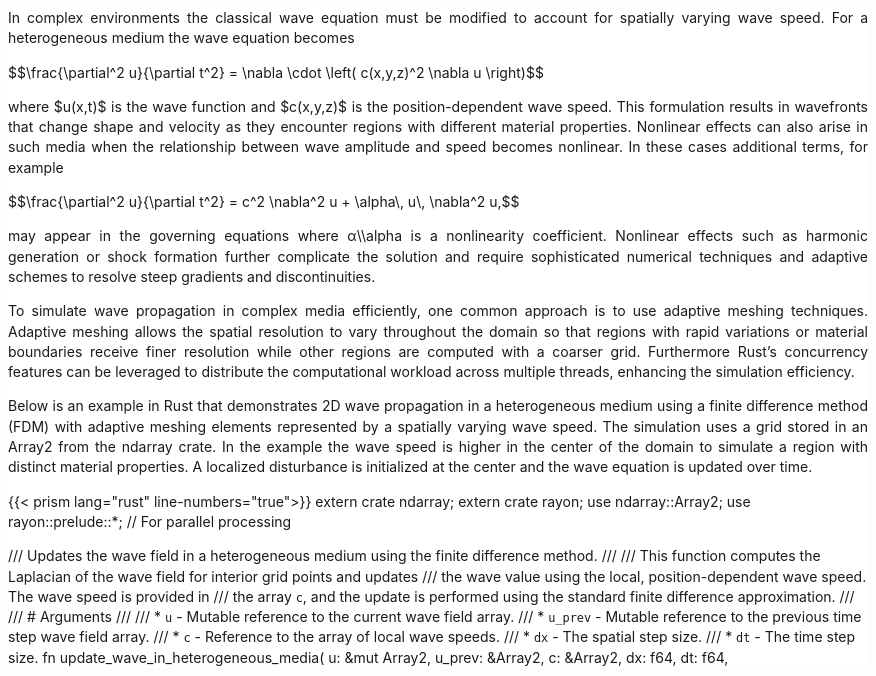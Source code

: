 <p style="text-align: justify;">
In complex environments the classical wave equation must be modified to account for spatially varying wave speed. For a heterogeneous medium the wave equation becomes
</p>

<p style="text-align: justify;">
$$\frac{\partial^2 u}{\partial t^2} = \nabla \cdot \left( c(x,y,z)^2 \nabla u \right)$$
</p>
<p style="text-align: justify;">
where $u(x,t)$ is the wave function and $c(x,y,z)$ is the position-dependent wave speed. This formulation results in wavefronts that change shape and velocity as they encounter regions with different material properties. Nonlinear effects can also arise in such media when the relationship between wave amplitude and speed becomes nonlinear. In these cases additional terms, for example
</p>

<p style="text-align: justify;">
$$\frac{\partial^2 u}{\partial t^2} = c^2 \nabla^2 u + \alpha\, u\, \nabla^2 u,$$
</p>
<p style="text-align: justify;">
may appear in the governing equations where α\\alpha is a nonlinearity coefficient. Nonlinear effects such as harmonic generation or shock formation further complicate the solution and require sophisticated numerical techniques and adaptive schemes to resolve steep gradients and discontinuities.
</p>

<p style="text-align: justify;">
To simulate wave propagation in complex media efficiently, one common approach is to use adaptive meshing techniques. Adaptive meshing allows the spatial resolution to vary throughout the domain so that regions with rapid variations or material boundaries receive finer resolution while other regions are computed with a coarser grid. Furthermore Rust’s concurrency features can be leveraged to distribute the computational workload across multiple threads, enhancing the simulation efficiency.
</p>

<p style="text-align: justify;">
Below is an example in Rust that demonstrates 2D wave propagation in a heterogeneous medium using a finite difference method (FDM) with adaptive meshing elements represented by a spatially varying wave speed. The simulation uses a grid stored in an Array2 from the ndarray crate. In the example the wave speed is higher in the center of the domain to simulate a region with distinct material properties. A localized disturbance is initialized at the center and the wave equation is updated over time.
</p>

{{< prism lang="rust" line-numbers="true">}}
extern crate ndarray;
extern crate rayon;
use ndarray::Array2;
use rayon::prelude::*;  // For parallel processing

/// Updates the wave field in a heterogeneous medium using the finite difference method.
///
/// This function computes the Laplacian of the wave field for interior grid points and updates
/// the wave value using the local, position-dependent wave speed. The wave speed is provided in
/// the array `c`, and the update is performed using the standard finite difference approximation.
/// 
/// # Arguments
/// 
/// * `u` - Mutable reference to the current wave field array.
/// * `u_prev` - Mutable reference to the previous time step wave field array.
/// * `c` - Reference to the array of local wave speeds.
/// * `dx` - The spatial step size.
/// * `dt` - The time step size.
fn update_wave_in_heterogeneous_media(
    u: &mut Array2<f64>,
    u_prev: &Array2<f64>,
    c: &Array2<f64>,
    dx: f64,
    dt: f64,